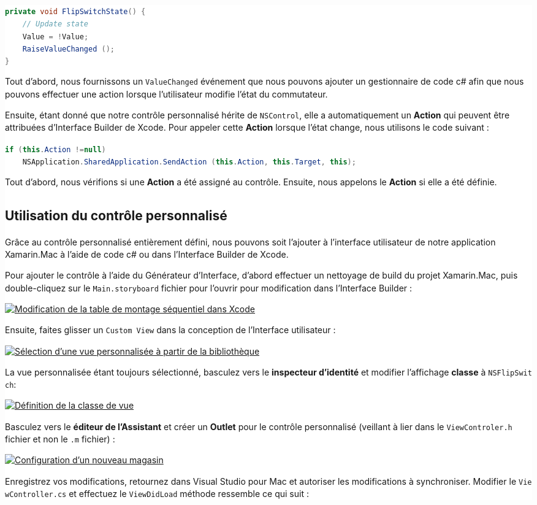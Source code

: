 ```csharp
private void FlipSwitchState() {
    // Update state
    Value = !Value;
    RaiseValueChanged ();
}
```

Tout d’abord, nous fournissons un `ValueChanged` événement que nous pouvons ajouter un gestionnaire de code c# afin que nous pouvons effectuer une action lorsque l’utilisateur modifie l’état du commutateur.

Ensuite, étant donné que notre contrôle personnalisé hérite de `NSControl`, elle a automatiquement un **Action** qui peuvent être attribuées d’Interface Builder de Xcode. Pour appeler cette **Action** lorsque l’état change, nous utilisons le code suivant :

```csharp
if (this.Action !=null) 
    NSApplication.SharedApplication.SendAction (this.Action, this.Target, this);
```

Tout d’abord, nous vérifions si une **Action** a été assigné au contrôle. Ensuite, nous appelons le **Action** si elle a été définie.

<a name="Using-the-Custom-Control" />

## <a name="using-the-custom-control"></a>Utilisation du contrôle personnalisé

Grâce au contrôle personnalisé entièrement défini, nous pouvons soit l’ajouter à l’interface utilisateur de notre application Xamarin.Mac à l’aide de code c# ou dans l’Interface Builder de Xcode.

Pour ajouter le contrôle à l’aide du Générateur d’Interface, d’abord effectuer un nettoyage de build du projet Xamarin.Mac, puis double-cliquez sur le `Main.storyboard` fichier pour l’ouvrir pour modification dans l’Interface Builder :

[![](custom-controls-images/custom02.png "Modification de la table de montage séquentiel dans Xcode")](custom-controls-images/custom02.png#lightbox)

Ensuite, faites glisser un `Custom View` dans la conception de l’Interface utilisateur :

[![](custom-controls-images/custom03.png "Sélection d’une vue personnalisée à partir de la bibliothèque")](custom-controls-images/custom03.png#lightbox)

La vue personnalisée étant toujours sélectionné, basculez vers le **inspecteur d’identité** et modifier l’affichage **classe** à `NSFlipSwitch`:

[![](custom-controls-images/custom04.png "Définition de la classe de vue")](custom-controls-images/custom04.png#lightbox)

Basculez vers le **éditeur de l’Assistant** et créer un **Outlet** pour le contrôle personnalisé (veillant à lier dans le `ViewControler.h` fichier et non le `.m` fichier) :

[![](custom-controls-images/custom05.png "Configuration d’un nouveau magasin")](custom-controls-images/custom05.png#lightbox)

Enregistrez vos modifications, retournez dans Visual Studio pour Mac et autoriser les modifications à synchroniser. Modifier le `ViewController.cs` et effectuez le `ViewDidLoad` méthode ressemble ce qui suit :
